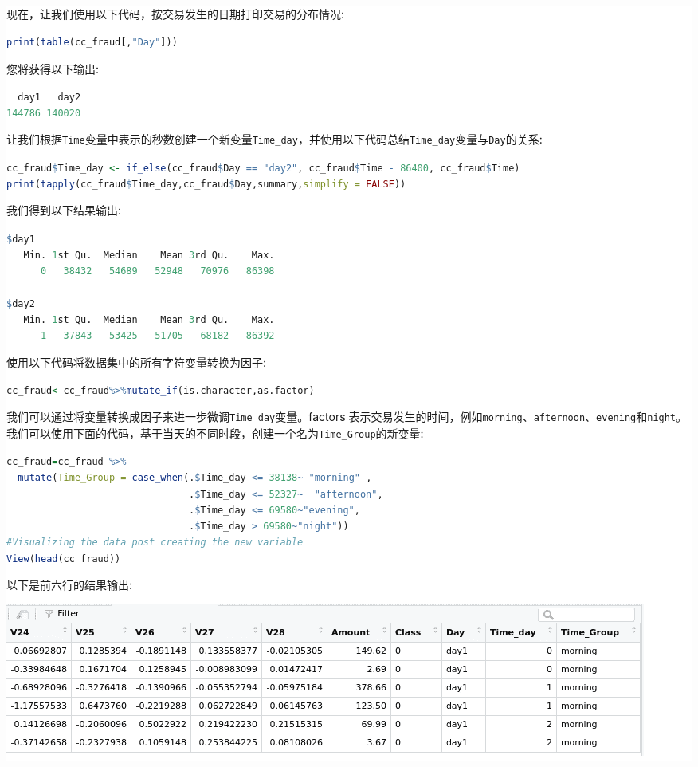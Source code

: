 现在，让我们使用以下代码，按交易发生的日期打印交易的分布情况:

```r
print(table(cc_fraud[,"Day"]))
```

您将获得以下输出:

```r
  day1   day2
144786 140020
```

让我们根据`Time`变量中表示的秒数创建一个新变量`Time_day`，并使用以下代码总结`Time_day`变量与`Day`的关系:

```r
cc_fraud$Time_day <- if_else(cc_fraud$Day == "day2", cc_fraud$Time - 86400, cc_fraud$Time)
print(tapply(cc_fraud$Time_day,cc_fraud$Day,summary,simplify = FALSE))
```

我们得到以下结果输出:

```r
$day1
   Min. 1st Qu.  Median    Mean 3rd Qu.    Max.
      0   38432   54689   52948   70976   86398

$day2
   Min. 1st Qu.  Median    Mean 3rd Qu.    Max.
      1   37843   53425   51705   68182   86392
```

使用以下代码将数据集中的所有字符变量转换为因子:

```r
cc_fraud<-cc_fraud%>%mutate_if(is.character,as.factor)
```

我们可以通过将变量转换成因子来进一步微调`Time_day`变量。factors 表示交易发生的时间，例如`morning`、`afternoon`、`evening`和`night`。我们可以使用下面的代码，基于当天的不同时段，创建一个名为`Time_Group`的新变量:

```r
cc_fraud=cc_fraud %>% 
  mutate(Time_Group = case_when(.$Time_day <= 38138~ "morning" ,
                                .$Time_day <= 52327~  "afternoon",
                                .$Time_day <= 69580~"evening",
                                .$Time_day > 69580~"night"))
#Visualizing the data post creating the new variable
View(head(cc_fraud))
```

以下是前六行的结果输出:

![](img/26eb4e24-39aa-4069-8b8b-b62b16d185af.png)
